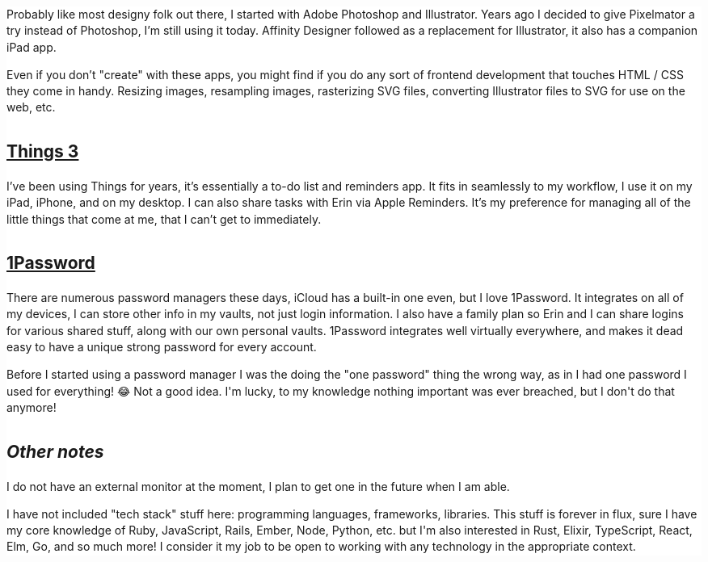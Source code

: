 Probably like most designy folk out there, I started with Adobe Photoshop and Illustrator. Years ago I decided to give Pixelmator a try instead of Photoshop, I’m still using it today. Affinity Designer followed as a replacement for Illustrator, it also has a companion iPad app.

Even if you don’t "create" with these apps, you might find if you do any sort of frontend development that touches HTML / CSS they come in handy. Resizing images, resampling images, rasterizing SVG files, converting Illustrator files to SVG for use on the web, etc.

## [Things 3](https://culturedcode.com/things/)

I’ve been using Things for years, it’s essentially a to-do list and reminders app. It fits in seamlessly to my workflow, I use it on my iPad, iPhone, and on my desktop. I can also share tasks with Erin via Apple Reminders. It’s my preference for managing all of the little things that come at me, that I can’t get to immediately.

## [1Password](https://1password.com)

There are numerous password managers these days, iCloud has a built-in one even, but I love 1Password. It integrates on all of my devices, I can store other info in my vaults, not just login information. I also have a family plan so Erin and I can share logins for various shared stuff, along with our own personal vaults. 1Password integrates well virtually everywhere, and makes it dead easy to have a unique strong password for every account.

Before I started using a password manager I was the doing the "one password" thing the wrong way, as in I had one password I used for everything! 😂 Not a good idea. I'm lucky, to my knowledge nothing important was ever breached, but I don't do that anymore!

## _Other notes_

I do not have an external monitor at the moment, I plan to get one in the future when I am able.

I have not included "tech stack" stuff here: programming languages, frameworks, libraries. This stuff is forever in flux, sure I have my core knowledge of Ruby, JavaScript, Rails, Ember, Node, Python, etc. but I'm also interested in Rust, Elixir, TypeScript, React, Elm, Go, and so much more! I consider it my job to be open to working with any technology in the appropriate context.
